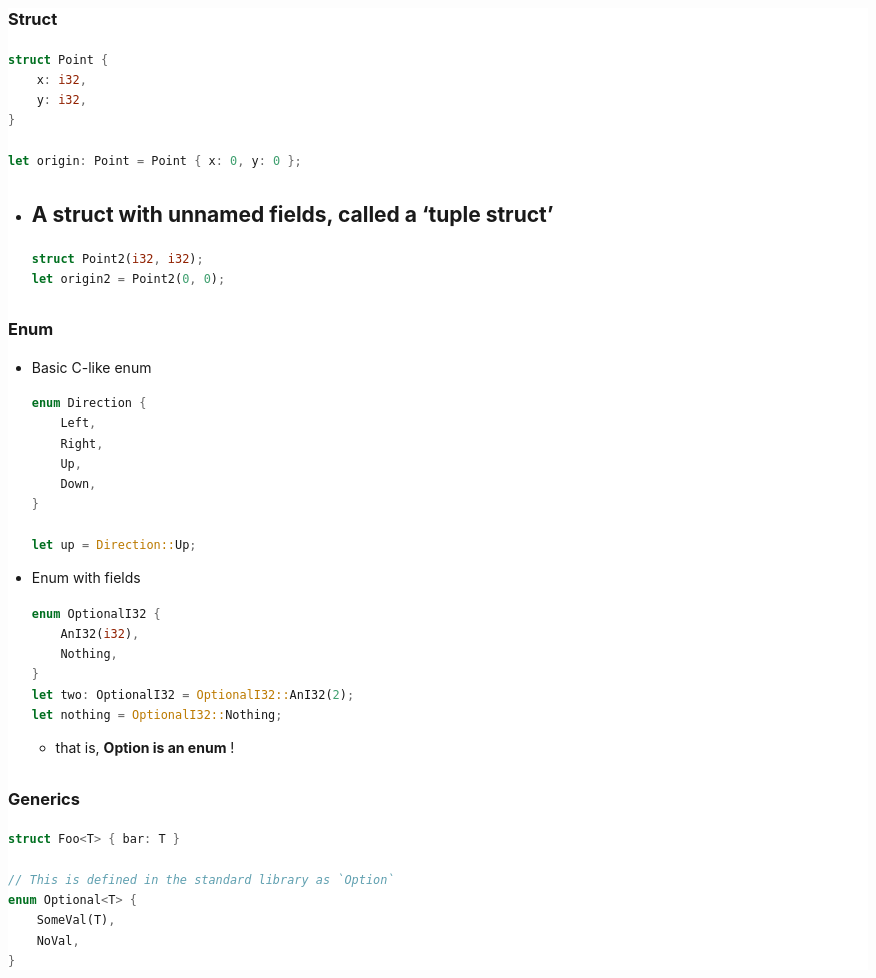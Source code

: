
<h2 id="886ef5dbd655a6c97726d7091c6b173e"></h2>


### Struct

```rust
struct Point {
    x: i32,
    y: i32,
}

let origin: Point = Point { x: 0, y: 0 };
```

- A struct with unnamed fields, called a ‘tuple struct’
    -
    ```rust
    struct Point2(i32, i32);
    let origin2 = Point2(0, 0);
    ```

<h2 id="cf20423ed48998082c20099488a0917c"></h2>


### Enum

- Basic C-like enum
    ```rust
    enum Direction {
        Left,
        Right,
        Up,
        Down,
    }

    let up = Direction::Up;
    ```
- Enum with fields
    ```rust
    enum OptionalI32 {
        AnI32(i32),
        Nothing,
    }
    let two: OptionalI32 = OptionalI32::AnI32(2);
    let nothing = OptionalI32::Nothing;
    ```
    - that is, **Option is an enum** !

<h2 id="0d7bdbf7f4e4f0dc8ed310a01dee3502"></h2>


### Generics

```rust
struct Foo<T> { bar: T }

// This is defined in the standard library as `Option`
enum Optional<T> {
    SomeVal(T),
    NoVal,
}
```
